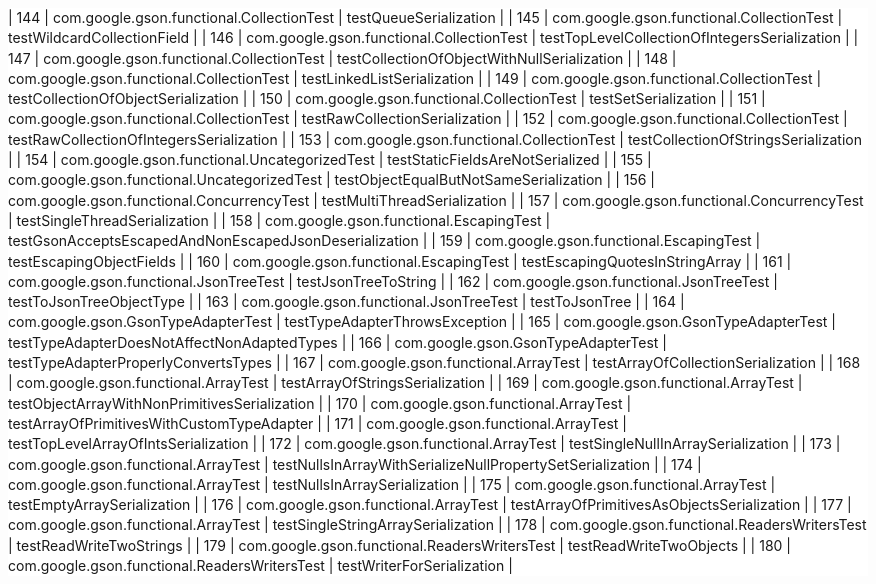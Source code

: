 | 144 | com.google.gson.functional.CollectionTest | testQueueSerialization |
| 145 | com.google.gson.functional.CollectionTest | testWildcardCollectionField |
| 146 | com.google.gson.functional.CollectionTest | testTopLevelCollectionOfIntegersSerialization |
| 147 | com.google.gson.functional.CollectionTest | testCollectionOfObjectWithNullSerialization |
| 148 | com.google.gson.functional.CollectionTest | testLinkedListSerialization |
| 149 | com.google.gson.functional.CollectionTest | testCollectionOfObjectSerialization |
| 150 | com.google.gson.functional.CollectionTest | testSetSerialization |
| 151 | com.google.gson.functional.CollectionTest | testRawCollectionSerialization |
| 152 | com.google.gson.functional.CollectionTest | testRawCollectionOfIntegersSerialization |
| 153 | com.google.gson.functional.CollectionTest | testCollectionOfStringsSerialization |
| 154 | com.google.gson.functional.UncategorizedTest | testStaticFieldsAreNotSerialized |
| 155 | com.google.gson.functional.UncategorizedTest | testObjectEqualButNotSameSerialization |
| 156 | com.google.gson.functional.ConcurrencyTest | testMultiThreadSerialization |
| 157 | com.google.gson.functional.ConcurrencyTest | testSingleThreadSerialization |
| 158 | com.google.gson.functional.EscapingTest | testGsonAcceptsEscapedAndNonEscapedJsonDeserialization |
| 159 | com.google.gson.functional.EscapingTest | testEscapingObjectFields |
| 160 | com.google.gson.functional.EscapingTest | testEscapingQuotesInStringArray |
| 161 | com.google.gson.functional.JsonTreeTest | testJsonTreeToString |
| 162 | com.google.gson.functional.JsonTreeTest | testToJsonTreeObjectType |
| 163 | com.google.gson.functional.JsonTreeTest | testToJsonTree |
| 164 | com.google.gson.GsonTypeAdapterTest | testTypeAdapterThrowsException |
| 165 | com.google.gson.GsonTypeAdapterTest | testTypeAdapterDoesNotAffectNonAdaptedTypes |
| 166 | com.google.gson.GsonTypeAdapterTest | testTypeAdapterProperlyConvertsTypes |
| 167 | com.google.gson.functional.ArrayTest | testArrayOfCollectionSerialization |
| 168 | com.google.gson.functional.ArrayTest | testArrayOfStringsSerialization |
| 169 | com.google.gson.functional.ArrayTest | testObjectArrayWithNonPrimitivesSerialization |
| 170 | com.google.gson.functional.ArrayTest | testArrayOfPrimitivesWithCustomTypeAdapter |
| 171 | com.google.gson.functional.ArrayTest | testTopLevelArrayOfIntsSerialization |
| 172 | com.google.gson.functional.ArrayTest | testSingleNullInArraySerialization |
| 173 | com.google.gson.functional.ArrayTest | testNullsInArrayWithSerializeNullPropertySetSerialization |
| 174 | com.google.gson.functional.ArrayTest | testNullsInArraySerialization |
| 175 | com.google.gson.functional.ArrayTest | testEmptyArraySerialization |
| 176 | com.google.gson.functional.ArrayTest | testArrayOfPrimitivesAsObjectsSerialization |
| 177 | com.google.gson.functional.ArrayTest | testSingleStringArraySerialization |
| 178 | com.google.gson.functional.ReadersWritersTest | testReadWriteTwoStrings |
| 179 | com.google.gson.functional.ReadersWritersTest | testReadWriteTwoObjects |
| 180 | com.google.gson.functional.ReadersWritersTest | testWriterForSerialization |